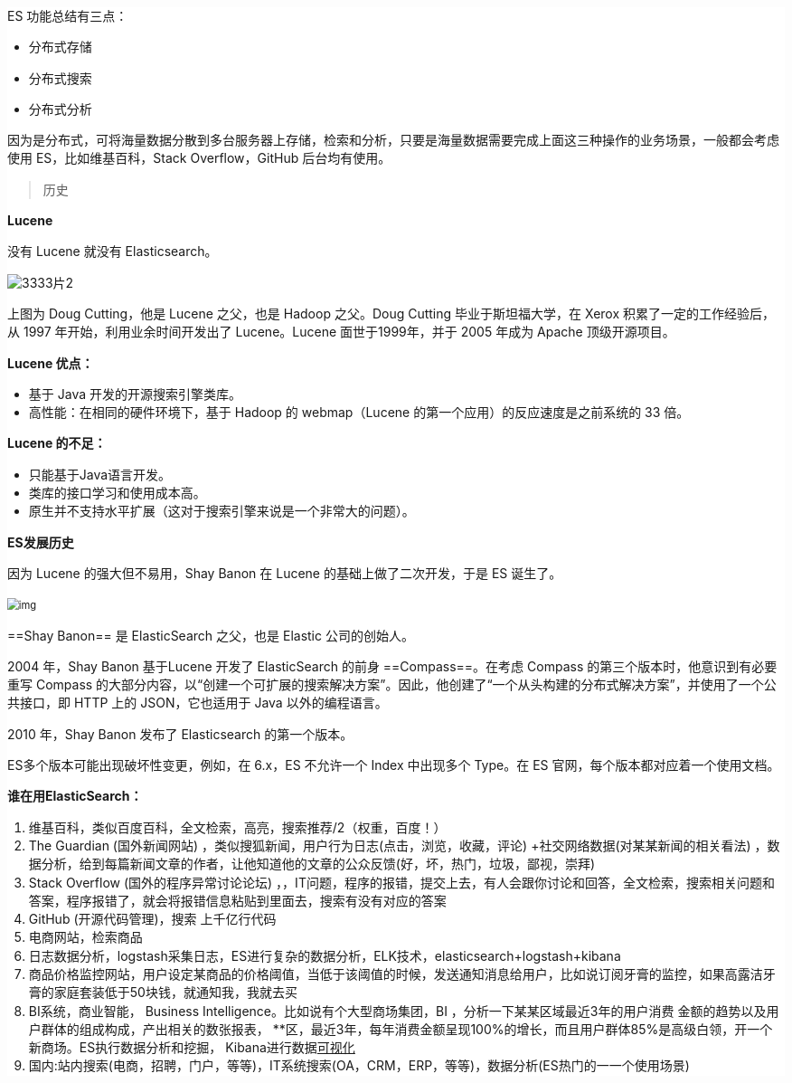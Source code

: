ES 功能总结有三点：

* 分布式存储

* 分布式搜索

* 分布式分析

因为是分布式，可将海量数据分散到多台服务器上存储，检索和分析，只要是海量数据需要完成上面这三种操作的业务场景，一般都会考虑使用 ES，比如维基百科，Stack Overflow，GitHub 后台均有使用。

> 历史

**Lucene**

没有 Lucene 就没有 Elasticsearch。

<img src="http://kids.codepku.com/uploads/editor/2017-07-13/596726d5bf444.png" alt="3333片2"  />

上图为 Doug Cutting，他是 Lucene 之父，也是 Hadoop 之父。Doug Cutting 毕业于斯坦福大学，在 Xerox 积累了一定的工作经验后，从 1997 年开始，利用业余时间开发出了 Lucene。Lucene 面世于1999年，并于 2005 年成为 Apache 顶级开源项目。

**Lucene 优点：**

* 基于 Java 开发的开源搜索引擎类库。
* 高性能：在相同的硬件环境下，基于 Hadoop 的 webmap（Lucene 的第一个应用）的反应速度是之前系统的 33 倍。

**Lucene 的不足：**

* 只能基于Java语言开发。
* 类库的接口学习和使用成本高。
* 原生并不支持水平扩展（这对于搜索引擎来说是一个非常大的问题）。

**ES发展历史**

因为 Lucene 的强大但不易用，Shay Banon 在 Lucene 的基础上做了二次开发，于是 ES 诞生了。

<img src="https://imgconvert.csdnimg.cn/aHR0cHM6Ly9tbWJpei5xcGljLmNuL21tYml6X3BuZy9oUHdTaWNuVk41eXQwQjh3cmpudUNGTXZaSE9pYk0yZVhPdW1WZVVJTVVNV2MxRHpzd1EyaEFvNWJ2aEVlbnNiWU14NGdzQjc4dE5OSmd5VGlhRjZQN0VlUS82NDA?x-oss-process=image/format,png" alt="img" style="zoom: 80%;" />

==Shay Banon== 是 ElasticSearch 之父，也是 Elastic 公司的创始人。

2004 年，Shay Banon 基于Lucene 开发了 ElasticSearch 的前身 ==Compass==。在考虑 Compass 的第三个版本时，他意识到有必要重写 Compass 的大部分内容，以“创建一个可扩展的搜索解决方案”。因此，他创建了“一个从头构建的分布式解决方案”，并使用了一个公共接口，即 HTTP 上的 JSON，它也适用于 Java 以外的编程语言。

2010 年，Shay Banon 发布了 Elasticsearch 的第一个版本。

ES多个版本可能出现破坏性变更，例如，在 6.x，ES 不允许一个 Index 中出现多个 Type。在 ES 官网，每个版本都对应着一个使用文档。

**谁在用ElasticSearch：**

1. 维基百科，类似百度百科，全文检索，高亮，搜索推荐/2（权重，百度！）
2. The Guardian (国外新闻网站) ，类似搜狐新闻，用户行为日志(点击，浏览，收藏，评论) +社交网络数据(对某某新闻的相关看法) ，数据分析，给到每篇新闻文章的作者，让他知道他的文章的公众反馈(好，坏，热门，垃圾，鄙视，崇拜)
3. Stack Overflow (国外的程序异常讨论论坛) ，，IT问题，程序的报错，提交上去，有人会跟你讨论和回答，全文检索，搜索相关问题和答案，程序报错了，就会将报错信息粘贴到里面去，搜索有没有对应的答案
4. GitHub (开源代码管理)，搜索 上千亿行代码
5. 电商网站，检索商品
6. 日志数据分析，logstash采集日志，ES进行复杂的数据分析，ELK技术，elasticsearch+logstash+kibana
7. 商品价格监控网站，用户设定某商品的价格阈值，当低于该阈值的时候，发送通知消息给用户，比如说订阅牙膏的监控，如果高露洁牙膏的家庭套装低于50块钱，就通知我，我就去买
8. BI系统，商业智能， Business Intelligence。比如说有个大型商场集团，BI ，分析一下某某区域最近3年的用户消费 金额的趋势以及用户群体的组成构成，产出相关的数张报表， **区，最近3年，每年消费金额呈现100%的增长，而且用户群体85%是高级白领，开一个新商场。ES执行数据分析和挖掘， Kibana进行数据[可视化](https://so.csdn.net/so/search?q=可视化&spm=1001.2101.3001.7020)
9. 国内:站内搜索(电商，招聘，门户，等等)，IT系统搜索(OA，CRM，ERP，等等)，数据分析(ES热门的一一个使用场景)
